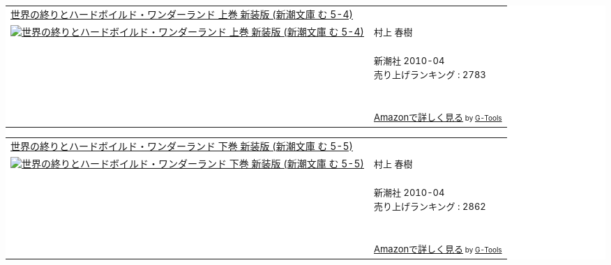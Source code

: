 <table  border="0" cellpadding="5"><tr><td colspan="2"><a href="http://www.amazon.co.jp/%E4%B8%96%E7%95%8C%E3%81%AE%E7%B5%82%E3%82%8A%E3%81%A8%E3%83%8F%E3%83%BC%E3%83%89%E3%83%9C%E3%82%A4%E3%83%AB%E3%83%89%E3%83%BB%E3%83%AF%E3%83%B3%E3%83%80%E3%83%BC%E3%83%A9%E3%83%B3%E3%83%89-%E4%B8%8A%E5%B7%BB-%E6%96%B0%E8%A3%85%E7%89%88-%E6%96%B0%E6%BD%AE%E6%96%87%E5%BA%AB-5-4/dp/410100157X%3FSubscriptionId%3D15SMZCTB9V8NGR2TW082%26tag%3Drashita1000-22%26linkCode%3Dxm2%26camp%3D2025%26creative%3D165953%26creativeASIN%3D410100157X" target="_top">世界の終りとハードボイルド・ワンダーランド 上巻 新装版 (新潮文庫 む 5-4)</a><img src="http://www.assoc-amazon.jp/e/ir?t=rashita1000-22&l=ur2&o=9" width="1" height="1" style="border: none;" alt="" /></td></tr><tr><td valign="top"><a href="http://www.amazon.co.jp/%E4%B8%96%E7%95%8C%E3%81%AE%E7%B5%82%E3%82%8A%E3%81%A8%E3%83%8F%E3%83%BC%E3%83%89%E3%83%9C%E3%82%A4%E3%83%AB%E3%83%89%E3%83%BB%E3%83%AF%E3%83%B3%E3%83%80%E3%83%BC%E3%83%A9%E3%83%B3%E3%83%89-%E4%B8%8A%E5%B7%BB-%E6%96%B0%E8%A3%85%E7%89%88-%E6%96%B0%E6%BD%AE%E6%96%87%E5%BA%AB-5-4/dp/410100157X%3FSubscriptionId%3D15SMZCTB9V8NGR2TW082%26tag%3Drashita1000-22%26linkCode%3Dxm2%26camp%3D2025%26creative%3D165953%26creativeASIN%3D410100157X" target="_top"><img src="http://ecx.images-amazon.com/images/I/51rULF9Sr8L._SL160_.jpg" border="0" alt="世界の終りとハードボイルド・ワンダーランド 上巻 新装版 (新潮文庫 む 5-4)" /></a></td><td valign="top"><font size="-1">村上 春樹 <br /><br />新潮社  2010-04<br />売り上げランキング : 2783<br /><br /><br /><a href="http://www.amazon.co.jp/%E4%B8%96%E7%95%8C%E3%81%AE%E7%B5%82%E3%82%8A%E3%81%A8%E3%83%8F%E3%83%BC%E3%83%89%E3%83%9C%E3%82%A4%E3%83%AB%E3%83%89%E3%83%BB%E3%83%AF%E3%83%B3%E3%83%80%E3%83%BC%E3%83%A9%E3%83%B3%E3%83%89-%E4%B8%8A%E5%B7%BB-%E6%96%B0%E8%A3%85%E7%89%88-%E6%96%B0%E6%BD%AE%E6%96%87%E5%BA%AB-5-4/dp/410100157X%3FSubscriptionId%3D15SMZCTB9V8NGR2TW082%26tag%3Drashita1000-22%26linkCode%3Dxm2%26camp%3D2025%26creative%3D165953%26creativeASIN%3D410100157X" target="_top">Amazonで詳しく見る</a></font><font size="-2"> by <a href="http://www.goodpic.com/mt/aws/index.html" >G-Tools</a></font></td></tr></table>

<table  border="0" cellpadding="5"><tr><td colspan="2"><a href="http://www.amazon.co.jp/%E4%B8%96%E7%95%8C%E3%81%AE%E7%B5%82%E3%82%8A%E3%81%A8%E3%83%8F%E3%83%BC%E3%83%89%E3%83%9C%E3%82%A4%E3%83%AB%E3%83%89%E3%83%BB%E3%83%AF%E3%83%B3%E3%83%80%E3%83%BC%E3%83%A9%E3%83%B3%E3%83%89-%E4%B8%8B%E5%B7%BB-%E6%96%B0%E8%A3%85%E7%89%88-%E6%96%B0%E6%BD%AE%E6%96%87%E5%BA%AB-5-5/dp/4101001588%3FSubscriptionId%3D15SMZCTB9V8NGR2TW082%26tag%3Drashita1000-22%26linkCode%3Dxm2%26camp%3D2025%26creative%3D165953%26creativeASIN%3D4101001588" target="_top">世界の終りとハードボイルド・ワンダーランド 下巻 新装版 (新潮文庫 む 5-5)</a><img src="http://www.assoc-amazon.jp/e/ir?t=rashita1000-22&l=ur2&o=9" width="1" height="1" style="border: none;" alt="" /></td></tr><tr><td valign="top"><a href="http://www.amazon.co.jp/%E4%B8%96%E7%95%8C%E3%81%AE%E7%B5%82%E3%82%8A%E3%81%A8%E3%83%8F%E3%83%BC%E3%83%89%E3%83%9C%E3%82%A4%E3%83%AB%E3%83%89%E3%83%BB%E3%83%AF%E3%83%B3%E3%83%80%E3%83%BC%E3%83%A9%E3%83%B3%E3%83%89-%E4%B8%8B%E5%B7%BB-%E6%96%B0%E8%A3%85%E7%89%88-%E6%96%B0%E6%BD%AE%E6%96%87%E5%BA%AB-5-5/dp/4101001588%3FSubscriptionId%3D15SMZCTB9V8NGR2TW082%26tag%3Drashita1000-22%26linkCode%3Dxm2%26camp%3D2025%26creative%3D165953%26creativeASIN%3D4101001588" target="_top"><img src="http://ecx.images-amazon.com/images/I/51Z0hoa7FpL._SL160_.jpg" border="0" alt="世界の終りとハードボイルド・ワンダーランド 下巻 新装版 (新潮文庫 む 5-5)" /></a></td><td valign="top"><font size="-1">村上 春樹 <br /><br />新潮社  2010-04<br />売り上げランキング : 2862<br /><br /><br /><a href="http://www.amazon.co.jp/%E4%B8%96%E7%95%8C%E3%81%AE%E7%B5%82%E3%82%8A%E3%81%A8%E3%83%8F%E3%83%BC%E3%83%89%E3%83%9C%E3%82%A4%E3%83%AB%E3%83%89%E3%83%BB%E3%83%AF%E3%83%B3%E3%83%80%E3%83%BC%E3%83%A9%E3%83%B3%E3%83%89-%E4%B8%8B%E5%B7%BB-%E6%96%B0%E8%A3%85%E7%89%88-%E6%96%B0%E6%BD%AE%E6%96%87%E5%BA%AB-5-5/dp/4101001588%3FSubscriptionId%3D15SMZCTB9V8NGR2TW082%26tag%3Drashita1000-22%26linkCode%3Dxm2%26camp%3D2025%26creative%3D165953%26creativeASIN%3D4101001588" target="_top">Amazonで詳しく見る</a></font><font size="-2"> by <a href="http://www.goodpic.com/mt/aws/index.html" >G-Tools</a></font></td></tr></table>
